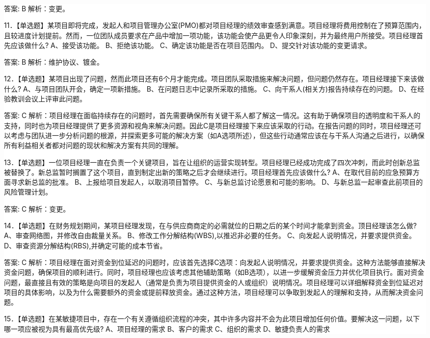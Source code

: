 
答案: B
解析：变更。



11．【单选题】某项目即将完成，发起人和项目管理办公室(PMO)都对项目经理的绩效审查感到满意。项目经理将费用控制在了预算范围内，且较进度计划提前。然而，一位团队成员要求在产品中增加一项功能，该功能会使产品更令人印象深刻，并为最终用户所接受。项目经理首先应该做什么?
A、接受该功能。
B、拒绝该功能。
C、确定该功能是否在项目范围内。
D、提交针对该功能的变更请求。


答案: B
解析：维护协议、镀金。



12．【单选题】某项目出现了问题，然而此项目还有6个月才能完成。项目团队采取措施来解决问题，但问题仍然存在。项目经理接下来该做什么?
A、与项目团队开会，确定一项新措施。
B、在问题日志中记录所采取的措施。
C、向干系人(相关方)报告持续存在的问题。
D、在经验教训会议上评审此问题。


答案: C
解析：项目经理在面临持续存在的问题时，首先需要确保所有关键干系人都了解这一情况。这有助于确保项目的透明度和干系人的支持，同时也为项目经理提供了更多资源和视角来解决问题。因此C是项目经理接下来应该采取的行动。在报告问题的同时，项目经理还可以考虑与团队进一步分析问题的根源，并探索更多可能的解决方案（如A选项所述），但这些行动通常应该在与干系人沟通之后进行，以确保所有利益相关者都对问题的现状和解决方案有共同的理解。



13．【单选题】一位项目经理一直在负责一个关键项目，旨在让组织的运营实现转型。项目经理已经成功完成了四次冲刺，而此时创新总监被替换了。新总监暂时搁置了这个项目，直到制定出新的策略之后才会继续进行。项目经理首先应该做什么?
A、在取代目前的应急预算方面寻求新总监的批准。
B、上报给项目发起人，以取消项目暂停。
C、与新总监讨论愿景和可能的影响。
D、与新总监一起审查此前项目的风险管理计划。


答案: C
解析：变更。



14．【单选题】在财务规划期间，某项目经理发现，在与供应商商定的必需就位的日期之后的某个时间才能拿到资金。顶目经理该怎么做?
A、审查网络图，并修改自由裁量关系。
B、修改工作分解结构(WBS),以推迟非必要的任务。
C、向发起人说明情况，并要求提供资金。
D、审查资源分解结构(RBS),并确定可能的成本节省。


答案: C
解析：项目经理在面对资金到位延迟的问题时，应该首先选择C选项：向发起人说明情况，并要求提供资金。这种方法能够直接解决资金问题，确保项目的顺利进行。同时，项目经理也应该考虑其他辅助策略（如B选项），以进一步缓解资金压力并优化项目执行。面对资金问题，最直接且有效的策略是向项目的发起人（通常是负责为项目提供资金的人或组织）说明情况。项目经理可以详细解释资金到位延迟对项目的具体影响，以及为什么需要额外的资金或提前释放资金。通过这种方法，项目经理可以争取到发起人的理解和支持，从而解决资金问题。



15．【单选题】在某敏捷项目中，存在一个有关遵循组织流程的冲突，其中许多内容并不会为此项目增加任何价值。要解决这一问题，以下哪一项应被视为具有最高优先级?
A、项目经理的需求
B、客户的需求
C、组织的需求
D、敏捷负责人的需求
